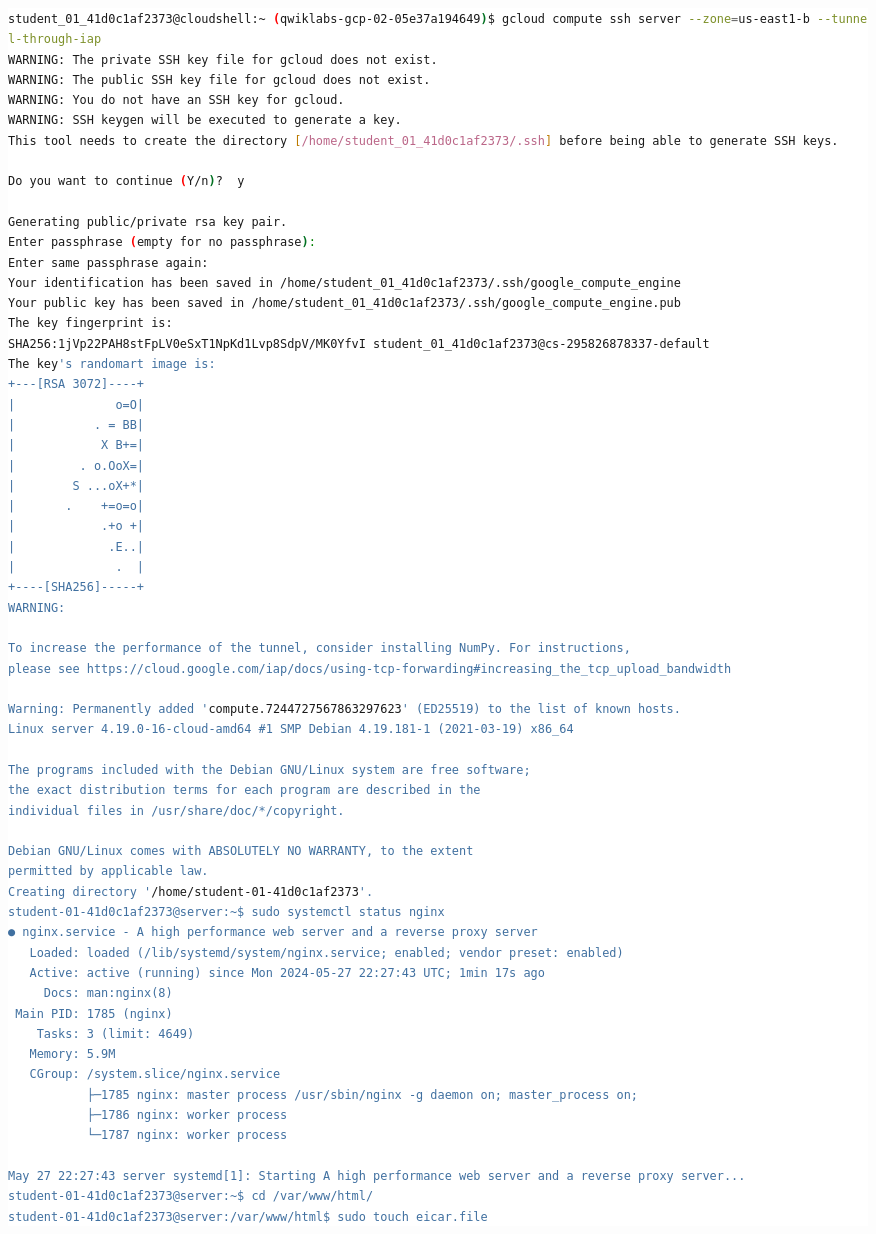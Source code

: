 ```sh
student_01_41d0c1af2373@cloudshell:~ (qwiklabs-gcp-02-05e37a194649)$ gcloud compute ssh server --zone=us-east1-b --tunnel-through-iap
WARNING: The private SSH key file for gcloud does not exist.
WARNING: The public SSH key file for gcloud does not exist.
WARNING: You do not have an SSH key for gcloud.
WARNING: SSH keygen will be executed to generate a key.
This tool needs to create the directory [/home/student_01_41d0c1af2373/.ssh] before being able to generate SSH keys.

Do you want to continue (Y/n)?  y

Generating public/private rsa key pair.
Enter passphrase (empty for no passphrase): 
Enter same passphrase again: 
Your identification has been saved in /home/student_01_41d0c1af2373/.ssh/google_compute_engine
Your public key has been saved in /home/student_01_41d0c1af2373/.ssh/google_compute_engine.pub
The key fingerprint is:
SHA256:1jVp22PAH8stFpLV0eSxT1NpKd1Lvp8SdpV/MK0YfvI student_01_41d0c1af2373@cs-295826878337-default
The key's randomart image is:
+---[RSA 3072]----+
|              o=O|
|           . = BB|
|            X B+=|
|         . o.OoX=|
|        S ...oX+*|
|       .    +=o=o|
|            .+o +|
|             .E..|
|              .  |
+----[SHA256]-----+
WARNING: 

To increase the performance of the tunnel, consider installing NumPy. For instructions,
please see https://cloud.google.com/iap/docs/using-tcp-forwarding#increasing_the_tcp_upload_bandwidth

Warning: Permanently added 'compute.7244727567863297623' (ED25519) to the list of known hosts.
Linux server 4.19.0-16-cloud-amd64 #1 SMP Debian 4.19.181-1 (2021-03-19) x86_64

The programs included with the Debian GNU/Linux system are free software;
the exact distribution terms for each program are described in the
individual files in /usr/share/doc/*/copyright.

Debian GNU/Linux comes with ABSOLUTELY NO WARRANTY, to the extent
permitted by applicable law.
Creating directory '/home/student-01-41d0c1af2373'.
student-01-41d0c1af2373@server:~$ sudo systemctl status nginx
● nginx.service - A high performance web server and a reverse proxy server
   Loaded: loaded (/lib/systemd/system/nginx.service; enabled; vendor preset: enabled)
   Active: active (running) since Mon 2024-05-27 22:27:43 UTC; 1min 17s ago
     Docs: man:nginx(8)
 Main PID: 1785 (nginx)
    Tasks: 3 (limit: 4649)
   Memory: 5.9M
   CGroup: /system.slice/nginx.service
           ├─1785 nginx: master process /usr/sbin/nginx -g daemon on; master_process on;
           ├─1786 nginx: worker process
           └─1787 nginx: worker process

May 27 22:27:43 server systemd[1]: Starting A high performance web server and a reverse proxy server...
student-01-41d0c1af2373@server:~$ cd /var/www/html/
student-01-41d0c1af2373@server:/var/www/html$ sudo touch eicar.file
```